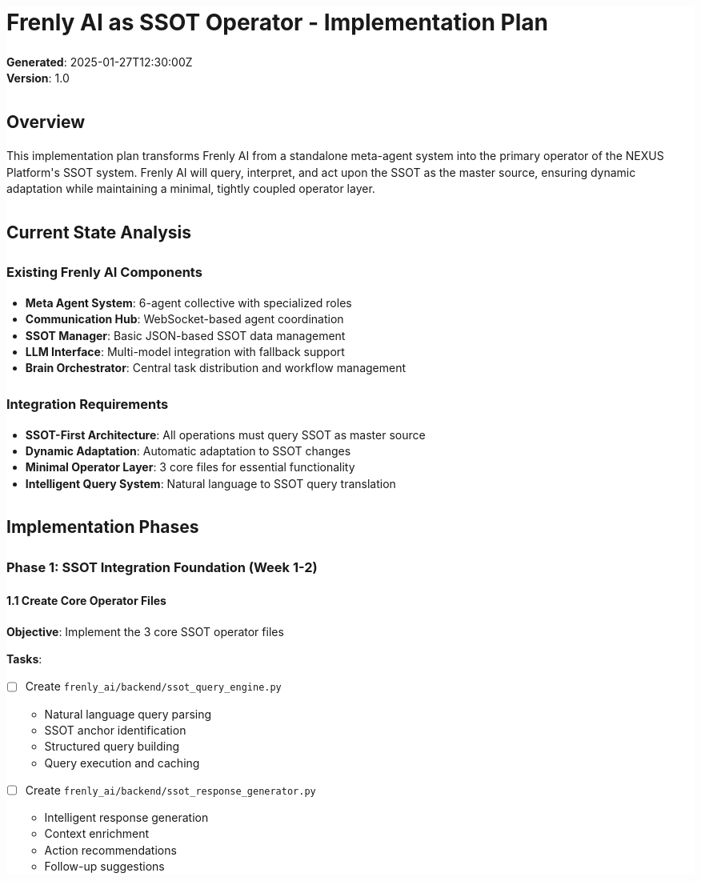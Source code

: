 # Frenly AI as SSOT Operator - Implementation Plan

**Generated**: 2025-01-27T12:30:00Z  
**Version**: 1.0

## Overview

This implementation plan transforms Frenly AI from a standalone meta-agent system into the primary operator of the NEXUS Platform's SSOT system. Frenly AI will query, interpret, and act upon the SSOT as the master source, ensuring dynamic adaptation while maintaining a minimal, tightly coupled operator layer.

## Current State Analysis

### Existing Frenly AI Components

- **Meta Agent System**: 6-agent collective with specialized roles
- **Communication Hub**: WebSocket-based agent coordination
- **SSOT Manager**: Basic JSON-based SSOT data management
- **LLM Interface**: Multi-model integration with fallback support
- **Brain Orchestrator**: Central task distribution and workflow management

### Integration Requirements

- **SSOT-First Architecture**: All operations must query SSOT as master source
- **Dynamic Adaptation**: Automatic adaptation to SSOT changes
- **Minimal Operator Layer**: 3 core files for essential functionality
- **Intelligent Query System**: Natural language to SSOT query translation

## Implementation Phases

### Phase 1: SSOT Integration Foundation (Week 1-2)

#### 1.1 Create Core Operator Files

**Objective**: Implement the 3 core SSOT operator files

**Tasks**:

- [ ] Create `frenly_ai/backend/ssot_query_engine.py`
  - Natural language query parsing
  - SSOT anchor identification
  - Structured query building
  - Query execution and caching

- [ ] Create `frenly_ai/backend/ssot_response_generator.py`
  - Intelligent response generation
  - Context enrichment
  - Action recommendations
  - Follow-up suggestions
